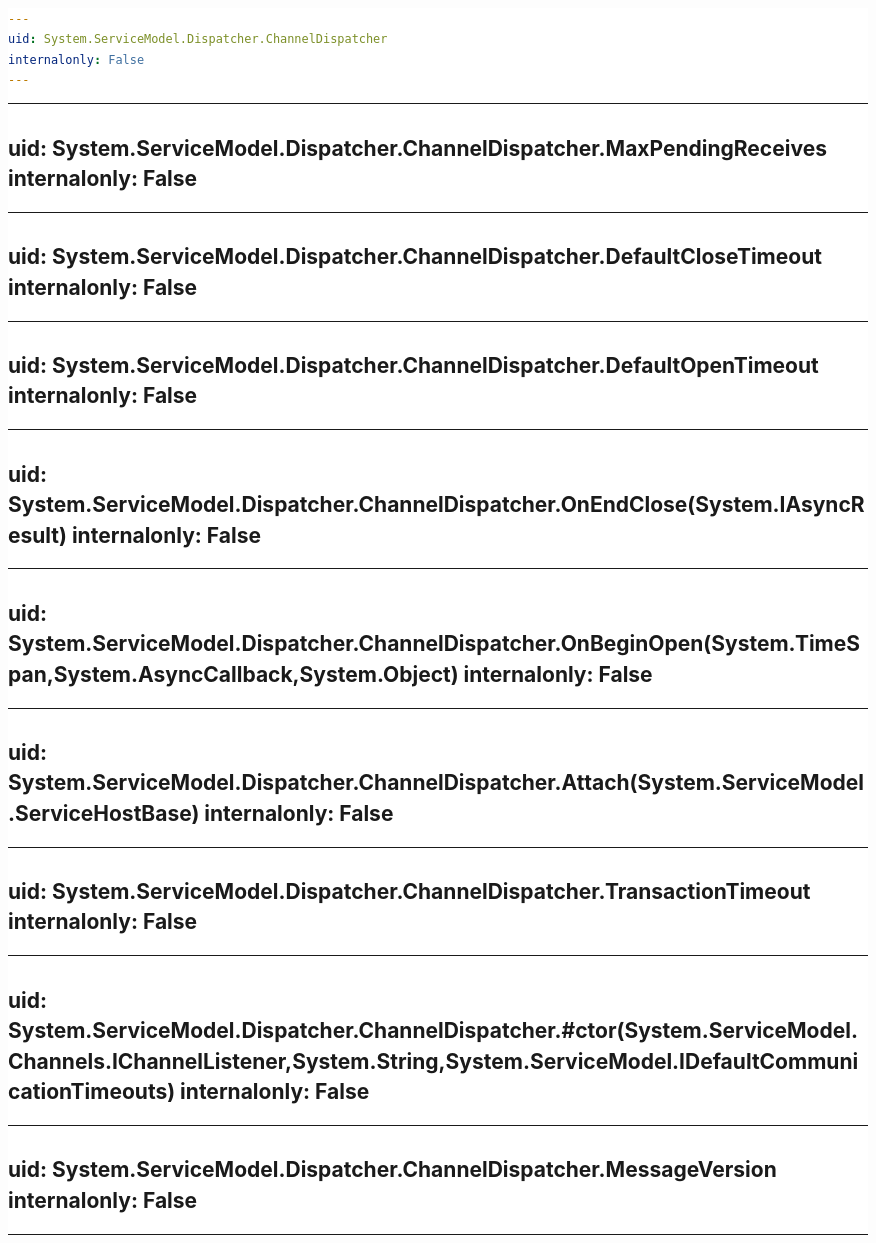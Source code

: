 ```yaml
---
uid: System.ServiceModel.Dispatcher.ChannelDispatcher
internalonly: False
---
```


---
uid: System.ServiceModel.Dispatcher.ChannelDispatcher.MaxPendingReceives
internalonly: False
---

---
uid: System.ServiceModel.Dispatcher.ChannelDispatcher.DefaultCloseTimeout
internalonly: False
---

---
uid: System.ServiceModel.Dispatcher.ChannelDispatcher.DefaultOpenTimeout
internalonly: False
---

---
uid: System.ServiceModel.Dispatcher.ChannelDispatcher.OnEndClose(System.IAsyncResult)
internalonly: False
---

---
uid: System.ServiceModel.Dispatcher.ChannelDispatcher.OnBeginOpen(System.TimeSpan,System.AsyncCallback,System.Object)
internalonly: False
---

---
uid: System.ServiceModel.Dispatcher.ChannelDispatcher.Attach(System.ServiceModel.ServiceHostBase)
internalonly: False
---

---
uid: System.ServiceModel.Dispatcher.ChannelDispatcher.TransactionTimeout
internalonly: False
---

---
uid: System.ServiceModel.Dispatcher.ChannelDispatcher.#ctor(System.ServiceModel.Channels.IChannelListener,System.String,System.ServiceModel.IDefaultCommunicationTimeouts)
internalonly: False
---

---
uid: System.ServiceModel.Dispatcher.ChannelDispatcher.MessageVersion
internalonly: False
---

---